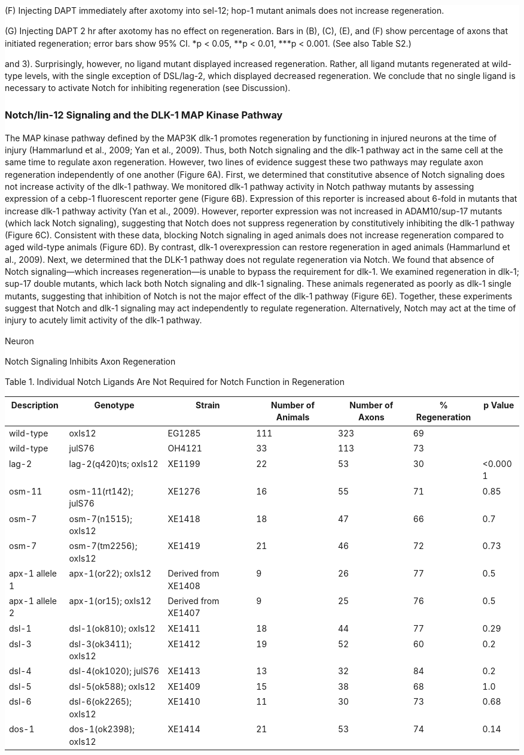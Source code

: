 (F) Injecting DAPT immediately after axotomy into sel-12; hop-1 mutant animals does not increase regeneration.

(G) Injecting DAPT 2 hr after axotomy has no effect on regeneration. Bars in (B), (C), (E), and (F) show percentage of axons that initiated regeneration; error bars show 95% CI. *p < 0.05, **p < 0.01, ***p < 0.001. (See also Table S2.)

and 3). Surprisingly, however, no ligand mutant displayed increased regeneration. Rather, all ligand mutants regenerated at wild-type levels, with the single exception of DSL/lag-2, which displayed decreased regeneration. We conclude that no single ligand is necessary to activate Notch for inhibiting regeneration (see Discussion).

### Notch/lin-12 Signaling and the DLK-1 MAP Kinase Pathway

The MAP kinase pathway defined by the MAP3K dlk-1 promotes regeneration by functioning in injured neurons at the time of injury (Hammarlund et al., 2009; Yan et al., 2009). Thus, both Notch signaling and the dlk-1 pathway act in the same cell at the same time to regulate axon regeneration. However, two lines of evidence suggest these two pathways may regulate axon regeneration independently of one another (Figure 6A). First, we determined that constitutive absence of Notch signaling does not increase activity of the dlk-1 pathway. We monitored dlk-1 pathway activity in Notch pathway mutants by assessing expression of a cebp-1 fluorescent reporter gene (Figure 6B). Expression of this reporter is increased about 6-fold in mutants that increase dlk-1 pathway activity (Yan et al., 2009). However, reporter expression was not increased in ADAM10/sup-17 mutants (which lack Notch signaling), suggesting that Notch does not suppress regeneration by constitutively inhibiting the dlk-1 pathway (Figure 6C). Consistent with these data, blocking Notch signaling in aged animals does not increase regeneration compared to aged wild-type animals (Figure 6D). By contrast, dlk-1 overexpression can restore regeneration in aged animals (Hammarlund et al., 2009). Next, we determined that the DLK-1 pathway does not regulate regeneration via Notch. We found that absence of Notch signaling—which increases regeneration—is unable to bypass the requirement for dlk-1. We examined regeneration in dlk-1; sup-17 double mutants, which lack both Notch signaling and dlk-1 signaling. These animals regenerated as poorly as dlk-1 single mutants, suggesting that inhibition of Notch is not the major effect of the dlk-1 pathway (Figure 6E). Together, these experiments suggest that Notch and dlk-1 signaling may act independently to regulate regeneration. Alternatively, Notch may act at the time of injury to acutely limit activity of the dlk-1 pathway.

Neuron

Notch Signaling Inhibits Axon Regeneration

Table 1. Individual Notch Ligands Are Not Required for Notch Function in Regeneration

| Description           | Genotype                                      | Strain    | Number of Animals | Number of Axons | % Regeneration | p Value |
|-----------------------|-----------------------------------------------|-----------|--------------------|------------------|----------------|---------|
| wild-type             | oxIs12                                        | EG1285    | 111                | 323              | 69             |         |
| wild-type             | julS76                                        | OH4121    | 33                 | 113              | 73             |         |
| lag-2                 | lag-2(q420)ts; oxIs12                         | XE1199    | 22                 | 53               | 30             | <0.0001 |
| osm-11                | osm-11(rt142); julS76                          | XE1276    | 16                 | 55               | 71             | 0.85    |
| osm-7                 | osm-7(n1515); oxIs12                          | XE1418    | 18                 | 47               | 66             | 0.7     |
| osm-7                 | osm-7(tm2256); oxIs12                         | XE1419    | 21                 | 46               | 72             | 0.73    |
| apx-1 allele 1        | apx-1(or22); oxIs12                           | Derived from XE1408 | 9 | 26 | 77 | 0.5 |
| apx-1 allele 2        | apx-1(or15); oxIs12                           | Derived from XE1407 | 9 | 25 | 76 | 0.5 |
| dsl-1                 | dsl-1(ok810); oxIs12                          | XE1411    | 18                 | 44               | 77             | 0.29    |
| dsl-3                 | dsl-3(ok3411); oxIs12                         | XE1412    | 19                 | 52               | 60             | 0.2     |
| dsl-4                 | dsl-4(ok1020); julS76                         | XE1413    | 13                 | 32               | 84             | 0.2     |
| dsl-5                 | dsl-5(ok588); oxIs12                          | XE1409    | 15                 | 38               | 68             | 1.0     |
| dsl-6                 | dsl-6(ok2265); oxIs12                         | XE1410    | 11                 | 30               | 73             | 0.68    |
| dos-1                 | dos-1(ok2398); oxIs12                         | XE1414    | 21                 | 53               | 74             | 0.14    |